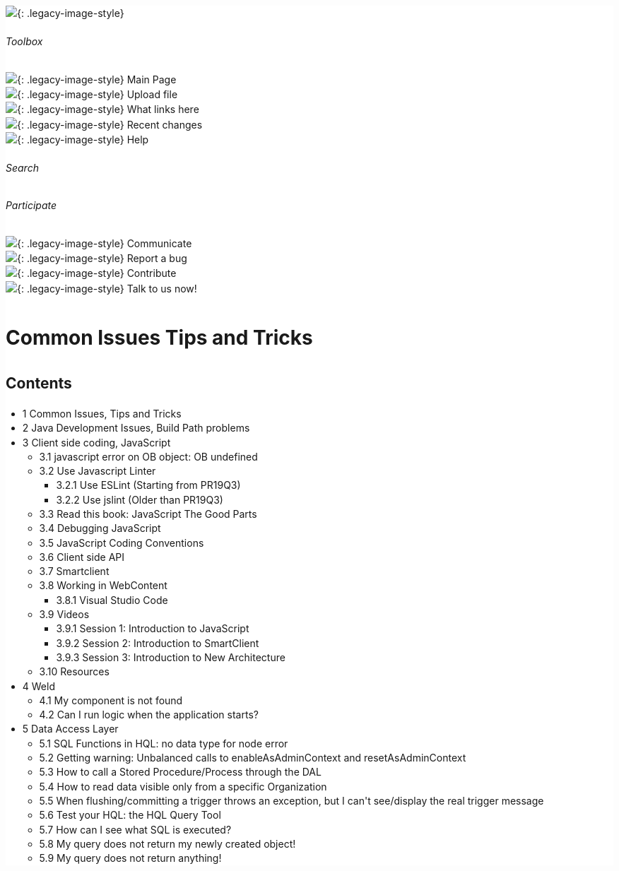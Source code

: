 ![](skins/openbravo/images/social-blogs-sidebar-banner.png){: .legacy-image-style}

######  Toolbox

![](skins/openbravo/images/flecha1.jpg){: .legacy-image-style} Main Page  
![](skins/openbravo/images/flecha1.jpg){: .legacy-image-style} Upload file  
![](skins/openbravo/images/flecha1.jpg){: .legacy-image-style} What links here  
![](skins/openbravo/images/flecha1.jpg){: .legacy-image-style} Recent changes  
![](skins/openbravo/images/flecha1.jpg){: .legacy-image-style} Help  
  
  

######  Search

######  Participate

![](skins/openbravo/images/flecha1.jpg){: .legacy-image-style} Communicate  
![](skins/openbravo/images/flecha1.jpg){: .legacy-image-style} Report a bug  
![](skins/openbravo/images/flecha1.jpg){: .legacy-image-style} Contribute  
![](skins/openbravo/images/flecha1.jpg){: .legacy-image-style} Talk to us now!  

  

#  Common Issues Tips and Tricks

##  Contents

  * 1  Common Issues, Tips and Tricks 
  * 2  Java Development Issues, Build Path problems 
  * 3  Client side coding, JavaScript 
    * 3.1  javascript error on OB object: OB undefined 
    * 3.2  Use Javascript Linter 
      * 3.2.1  Use ESLint (Starting from PR19Q3) 
      * 3.2.2  Use jslint (Older than PR19Q3) 
    * 3.3  Read this book: JavaScript The Good Parts 
    * 3.4  Debugging JavaScript 
    * 3.5  JavaScript Coding Conventions 
    * 3.6  Client side API 
    * 3.7  Smartclient 
    * 3.8  Working in WebContent 
      * 3.8.1  Visual Studio Code 
    * 3.9  Videos 
      * 3.9.1  Session 1: Introduction to JavaScript 
      * 3.9.2  Session 2: Introduction to SmartClient 
      * 3.9.3  Session 3: Introduction to New Architecture 
    * 3.10  Resources 
  * 4  Weld 
    * 4.1  My component is not found 
    * 4.2  Can I run logic when the application starts? 
  * 5  Data Access Layer 
    * 5.1  SQL Functions in HQL: no data type for node error 
    * 5.2  Getting warning: Unbalanced calls to enableAsAdminContext and resetAsAdminContext 
    * 5.3  How to call a Stored Procedure/Process through the DAL 
    * 5.4  How to read data visible only from a specific Organization 
    * 5.5  When flushing/committing a trigger throws an exception, but I can't see/display the real trigger message 
    * 5.6  Test your HQL: the HQL Query Tool 
    * 5.7  How can I see what SQL is executed? 
    * 5.8  My query does not return my newly created object! 
    * 5.9  My query does not return anything! 